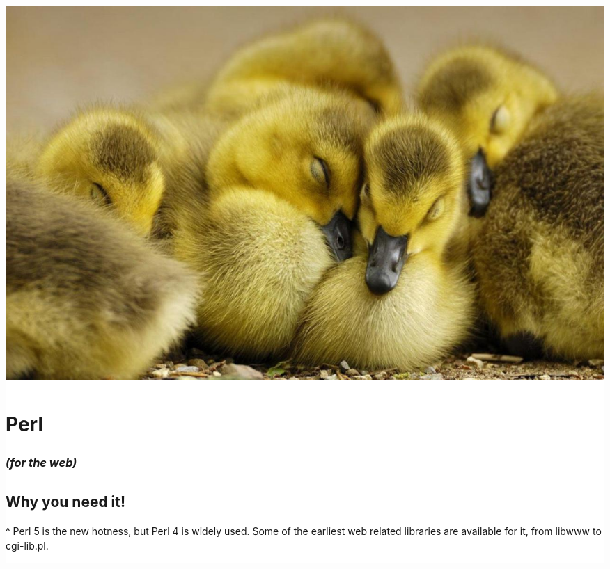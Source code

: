 ![](duck3.jpg)

# Perl
### _(for the web)_
## Why you need it!

^ Perl 5 is the new hotness, but Perl 4 is widely used. Some of the earliest web related libraries are available for it, from libwww to cgi-lib.pl.

---
